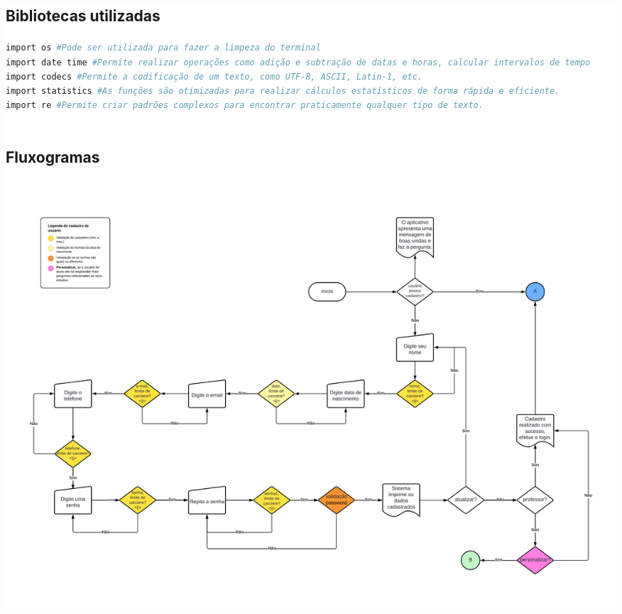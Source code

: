  ## Bibliotecas utilizadas

 ```bash
 import os #Pode ser utilizada para fazer a limpeza do terminal 
 import date time #Permite realizar operações como adição e subtração de datas e horas, calcular intervalos de tempo
 import codecs #Permite a codificação de um texto, como UTF-8, ASCII, Latin-1, etc.
 import statistics #As funções são otimizadas para realizar cálculos estatísticos de forma rápida e eficiente.
 import re #Permite criar padrões complexos para encontrar praticamente qualquer tipo de texto.
  
 ```

 ## Fluxogramas 

 ![Fluxograma-CADASTRO](cadastro.png)
